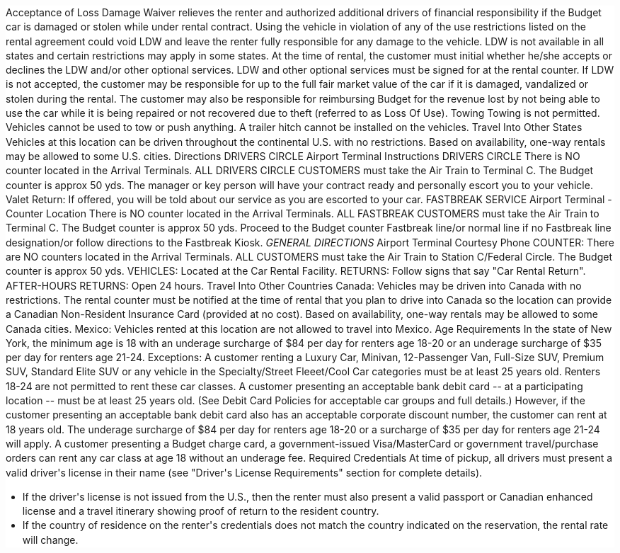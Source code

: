 Acceptance of Loss Damage Waiver relieves the renter and authorized additional drivers of financial responsibility if the Budget car is damaged or stolen while under rental contract. Using the vehicle in violation of any of the use restrictions listed on the rental agreement could void LDW and leave the renter fully responsible for any damage to the vehicle.
LDW is not available in all states and certain restrictions may apply in some states. At the time of rental, the customer must initial whether he/she accepts or declines the LDW and/or other optional services. LDW and other optional services must be signed for at the rental counter.
If LDW is not accepted, the customer may be responsible for up to the full fair market value of the car if it is damaged, vandalized or stolen during the rental. The customer may also be responsible for reimbursing Budget for the revenue lost by not being able to use the car while it is being repaired or not recovered due to theft (referred to as Loss Of Use).
Towing
Towing is not permitted. Vehicles cannot be used to tow or push anything. A trailer hitch cannot be installed on the vehicles.
Travel Into Other States
Vehicles at this location can be driven throughout the continental U.S. with no restrictions. Based on availability, one-way rentals may be allowed to some U.S. cities.
Directions
DRIVERS CIRCLE
Airport Terminal Instructions
DRIVERS CIRCLE There is NO counter located in the Arrival Terminals. ALL DRIVERS CIRCLE CUSTOMERS must take the Air Train to Terminal C. The Budget counter is approx 50 yds. The manager or key person will have your contract ready and personally escort you to your vehicle. Valet Return: If offered, you will be told about our service as you are escorted to your car.
FASTBREAK SERVICE
Airport Terminal - Counter Location
There is NO counter located in the Arrival Terminals. ALL FASTBREAK CUSTOMERS must take the Air Train to Terminal C. The Budget counter is approx 50 yds. Proceed to the Budget counter Fastbreak line/or normal line if no Fastbreak line designation/or follow directions to the Fastbreak Kiosk.
*GENERAL DIRECTIONS*
Airport Terminal Courtesy Phone
COUNTER: There are NO counters located in the Arrival Terminals. ALL CUSTOMERS must take the Air Train to Station C/Federal Circle. The Budget counter is approx 50 yds. VEHICLES: Located at the Car Rental Facility. RETURNS: Follow signs that say "Car Rental Return". AFTER-HOURS RETURNS: Open 24 hours.
Travel Into Other Countries
Canada: Vehicles may be driven into Canada with no restrictions. The rental counter must be notified at the time of rental that you plan to drive into Canada so the location can provide a Canadian Non-Resident Insurance Card (provided at no cost). Based on availability, one-way rentals may be allowed to some Canada cities.
Mexico: Vehicles rented at this location are not allowed to travel into Mexico.
Age Requirements
In the state of New York, the minimum age is 18 with an underage surcharge of $84 per day for renters age 18-20 or an underage surcharge of $35 per day for renters age 21-24.
Exceptions:
A customer renting a Luxury Car, Minivan, 12-Passenger Van, Full-Size SUV, Premium SUV, Standard Elite SUV or any vehicle in the Specialty/Street Fleeet/Cool Car categories must be at least 25 years old. Renters 18-24 are not permitted to rent these car classes.
A customer presenting an acceptable bank debit card -- at a participating location -- must be at least 25 years old. (See Debit Card Policies for acceptable car groups and full details.) However, if the customer presenting an acceptable bank debit card also has an acceptable corporate discount number, the customer can rent at 18 years old. The underage surcharge of $84 per day for renters age 18-20 or a surcharge of $35 per day for renters age 21-24 will apply.
A customer presenting a Budget charge card, a government-issued Visa/MasterCard or government travel/purchase orders can rent any car class at age 18 without an underage fee.
Required Credentials
At time of pickup, all drivers must present a valid driver's license in their name (see "Driver's License Requirements" section for complete details).
- If the driver's license is not issued from the U.S., then the renter must also present a valid passport or Canadian enhanced license and a travel itinerary showing proof of return to the resident country.
- If the country of residence on the renter's credentials does not match the country indicated on the reservation, the rental rate will change.